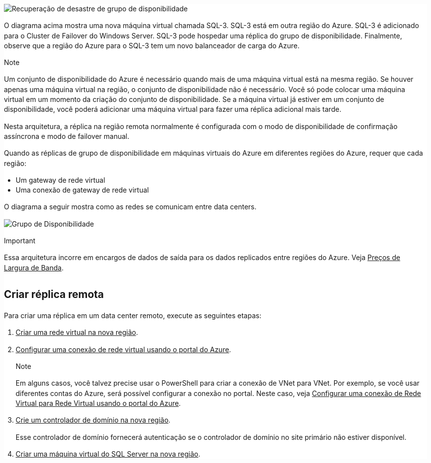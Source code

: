    ![Recuperação de desastre de grupo de disponibilidade](./media/virtual-machines-windows-portal-sql-availability-group-dr/00-availability-group-basic-dr.png)

O diagrama acima mostra uma nova máquina virtual chamada SQL-3. SQL-3 está em outra região do Azure. SQL-3 é adicionado para o Cluster de Failover do Windows Server. SQL-3 pode hospedar uma réplica do grupo de disponibilidade. Finalmente, observe que a região do Azure para o SQL-3 tem um novo balanceador de carga do Azure.

>[!NOTE]
> Um conjunto de disponibilidade do Azure é necessário quando mais de uma máquina virtual está na mesma região. Se houver apenas uma máquina virtual na região, o conjunto de disponibilidade não é necessário. Você só pode colocar uma máquina virtual em um momento da criação do conjunto de disponibilidade. Se a máquina virtual já estiver em um conjunto de disponibilidade, você poderá adicionar uma máquina virtual para fazer uma réplica adicional mais tarde.

Nesta arquitetura, a réplica na região remota normalmente é configurada com o modo de disponibilidade de confirmação assíncrona e modo de failover manual.

Quando as réplicas de grupo de disponibilidade em máquinas virtuais do Azure em diferentes regiões do Azure, requer que cada região:

* Um gateway de rede virtual
* Uma conexão de gateway de rede virtual

O diagrama a seguir mostra como as redes se comunicam entre data centers.

   ![Grupo de Disponibilidade](./media/virtual-machines-windows-portal-sql-availability-group-dr/01-vpngateway-example.png)

>[!IMPORTANT]
>Essa arquitetura incorre em encargos de dados de saída para os dados replicados entre regiões do Azure. Veja [Preços de Largura de Banda](http://azure.microsoft.com/pricing/details/bandwidth/).  

## <a name="create-remote-replica"></a>Criar réplica remota

Para criar uma réplica em um data center remoto, execute as seguintes etapas:

1. [Criar uma rede virtual na nova região](../../../virtual-network/virtual-networks-create-vnet-arm-pportal.md).

1. [Configurar uma conexão de rede virtual usando o portal do Azure](../../../vpn-gateway/vpn-gateway-howto-vnet-vnet-resource-manager-portal.md).

   >[!NOTE]
   >Em alguns casos, você talvez precise usar o PowerShell para criar a conexão de VNet para VNet. Por exemplo, se você usar diferentes contas do Azure, será possível configurar a conexão no portal. Neste caso, veja [Configurar uma conexão de Rede Virtual para Rede Virtual usando o portal do Azure](../../../vpn-gateway/vpn-gateway-vnet-vnet-rm-ps.md).

1. [Crie um controlador de domínio na nova região](../../../active-directory/active-directory-new-forest-virtual-machine.md).

   Esse controlador de domínio fornecerá autenticação se o controlador de domínio no site primário não estiver disponível.

1. [Criar uma máquina virtual do SQL Server na nova região](virtual-machines-windows-portal-sql-server-provision.md).
